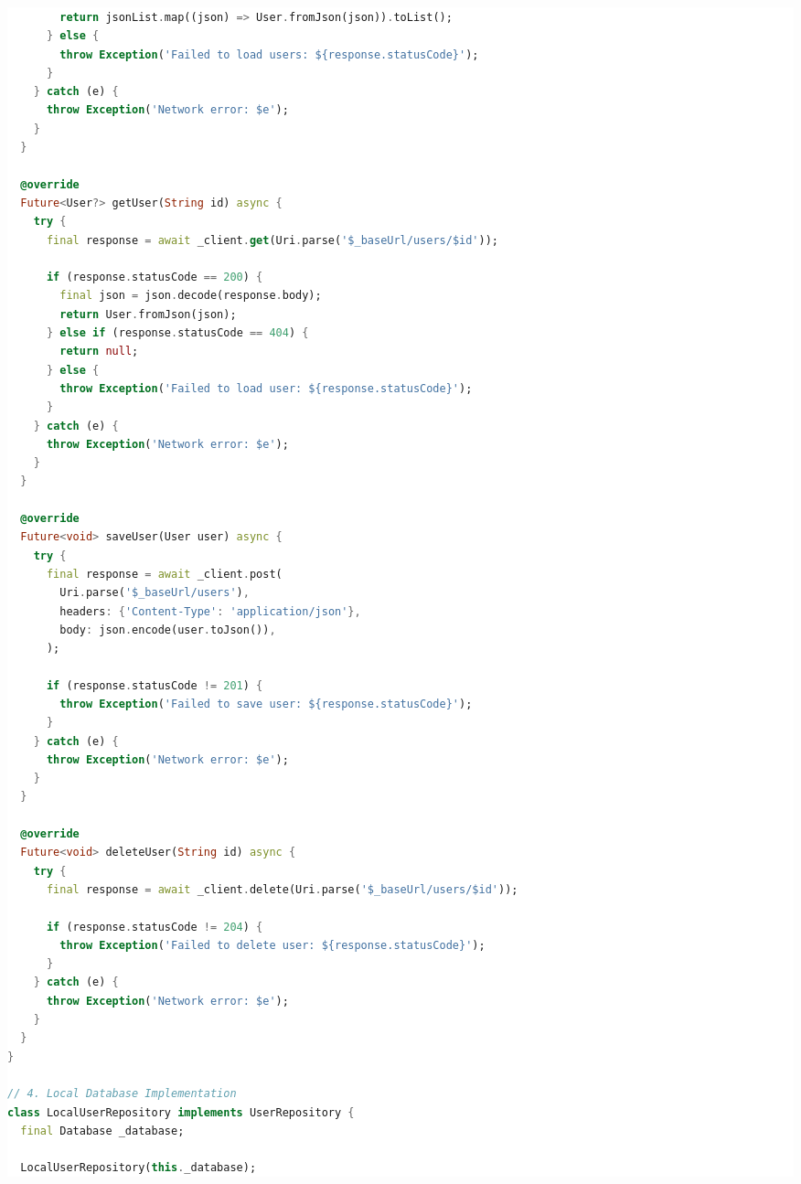 ```dart
        return jsonList.map((json) => User.fromJson(json)).toList();
      } else {
        throw Exception('Failed to load users: ${response.statusCode}');
      }
    } catch (e) {
      throw Exception('Network error: $e');
    }
  }
  
  @override
  Future<User?> getUser(String id) async {
    try {
      final response = await _client.get(Uri.parse('$_baseUrl/users/$id'));
      
      if (response.statusCode == 200) {
        final json = json.decode(response.body);
        return User.fromJson(json);
      } else if (response.statusCode == 404) {
        return null;
      } else {
        throw Exception('Failed to load user: ${response.statusCode}');
      }
    } catch (e) {
      throw Exception('Network error: $e');
    }
  }
  
  @override
  Future<void> saveUser(User user) async {
    try {
      final response = await _client.post(
        Uri.parse('$_baseUrl/users'),
        headers: {'Content-Type': 'application/json'},
        body: json.encode(user.toJson()),
      );
      
      if (response.statusCode != 201) {
        throw Exception('Failed to save user: ${response.statusCode}');
      }
    } catch (e) {
      throw Exception('Network error: $e');
    }
  }
  
  @override
  Future<void> deleteUser(String id) async {
    try {
      final response = await _client.delete(Uri.parse('$_baseUrl/users/$id'));
      
      if (response.statusCode != 204) {
        throw Exception('Failed to delete user: ${response.statusCode}');
      }
    } catch (e) {
      throw Exception('Network error: $e');
    }
  }
}

// 4. Local Database Implementation
class LocalUserRepository implements UserRepository {
  final Database _database;
  
  LocalUserRepository(this._database);
```
